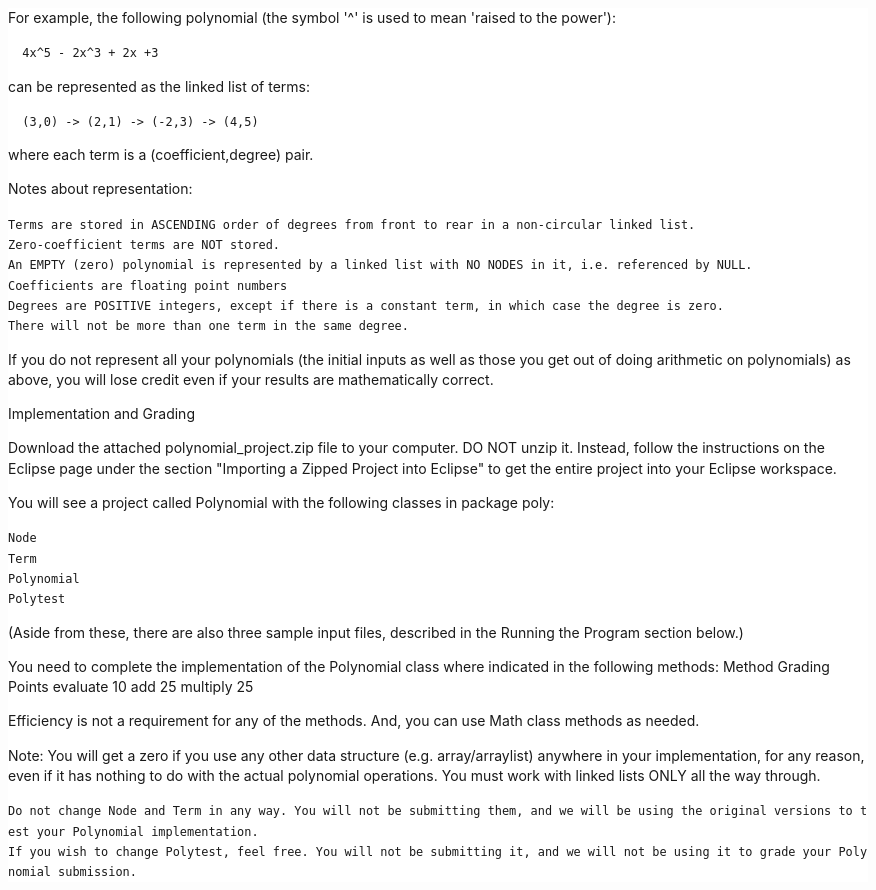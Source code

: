 For example, the following polynomial (the symbol '^' is used to mean 'raised to the power'):

      4x^5 - 2x^3 + 2x +3

can be represented as the linked list of terms:

      (3,0) -> (2,1) -> (-2,3) -> (4,5)

where each term is a (coefficient,degree) pair.

Notes about representation:

    Terms are stored in ASCENDING order of degrees from front to rear in a non-circular linked list.
    Zero-coefficient terms are NOT stored.
    An EMPTY (zero) polynomial is represented by a linked list with NO NODES in it, i.e. referenced by NULL.
    Coefficients are floating point numbers
    Degrees are POSITIVE integers, except if there is a constant term, in which case the degree is zero.
    There will not be more than one term in the same degree. 

If you do not represent all your polynomials (the initial inputs as well as those you get out of doing arithmetic on polynomials) as above, you will lose credit even if your results are mathematically correct.

Implementation and Grading

Download the attached polynomial_project.zip file to your computer. DO NOT unzip it. Instead, follow the instructions on the Eclipse page under the section "Importing a Zipped Project into Eclipse" to get the entire project into your Eclipse workspace.

You will see a project called Polynomial with the following classes in package poly:

    Node
    Term
    Polynomial
    Polytest 

(Aside from these, there are also three sample input files, described in the Running the Program section below.)

You need to complete the implementation of the Polynomial class where indicated in the following methods:
Method	Grading Points
evaluate	10
add	25
multiply	25

Efficiency is not a requirement for any of the methods. And, you can use Math class methods as needed.

Note: You will get a zero if you use any other data structure (e.g. array/arraylist) anywhere in your implementation, for any reason, even if it has nothing to do with the actual polynomial operations. You must work with linked lists ONLY all the way through.

    Do not change Node and Term in any way. You will not be submitting them, and we will be using the original versions to test your Polynomial implementation.
    If you wish to change Polytest, feel free. You will not be submitting it, and we will not be using it to grade your Polynomial submission. 
